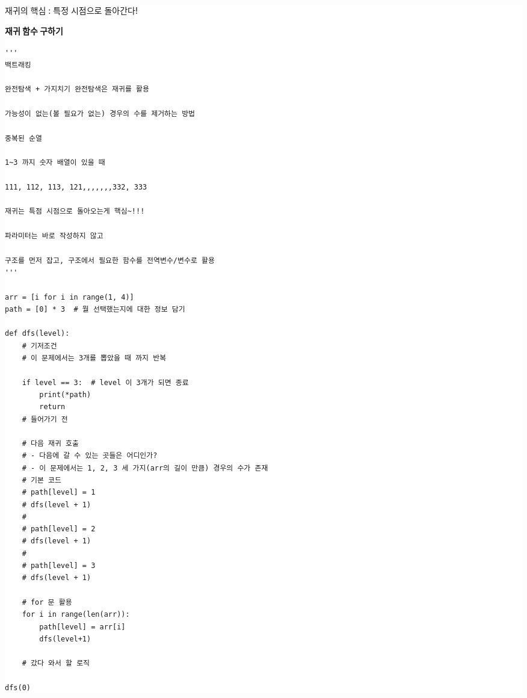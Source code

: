 재귀의 핵심 : 특정 시점으로 돌아간다!

**재귀 함수 구하기**

```
'''
백트래킹

완전탐색 + 가지치기 완전탐색은 재귀를 활용

가능성이 없는(볼 필요가 없는) 경우의 수를 제거하는 방법

중복된 순열

1~3 까지 숫자 배열이 있을 때

111, 112, 113, 121,,,,,,,332, 333

재귀는 특점 시점으로 돌아오는게 핵심~!!!

파라미터는 바로 작성하지 않고

구조를 먼저 잡고, 구조에서 필요한 함수를 전역변수/변수로 활용
'''

arr = [i for i in range(1, 4)]
path = [0] * 3  # 뭘 선택했는지에 대한 정보 담기

def dfs(level):
    # 기저조건
    # 이 문제에서는 3개를 뽑았을 때 까지 반복

    if level == 3:  # level 이 3개가 되면 종료
        print(*path)
        return
    # 들어가기 전

    # 다음 재귀 호출
    # - 다음에 갈 수 있는 곳들은 어디인가?
    # - 이 문제에서는 1, 2, 3 세 가지(arr의 길이 만큼) 경우의 수가 존재
    # 기본 코드
    # path[level] = 1
    # dfs(level + 1)
    #
    # path[level] = 2
    # dfs(level + 1)
    #
    # path[level] = 3
    # dfs(level + 1)

    # for 문 활용
    for i in range(len(arr)):
        path[level] = arr[i]
        dfs(level+1)

    # 갔다 와서 할 로직

dfs(0)
```
